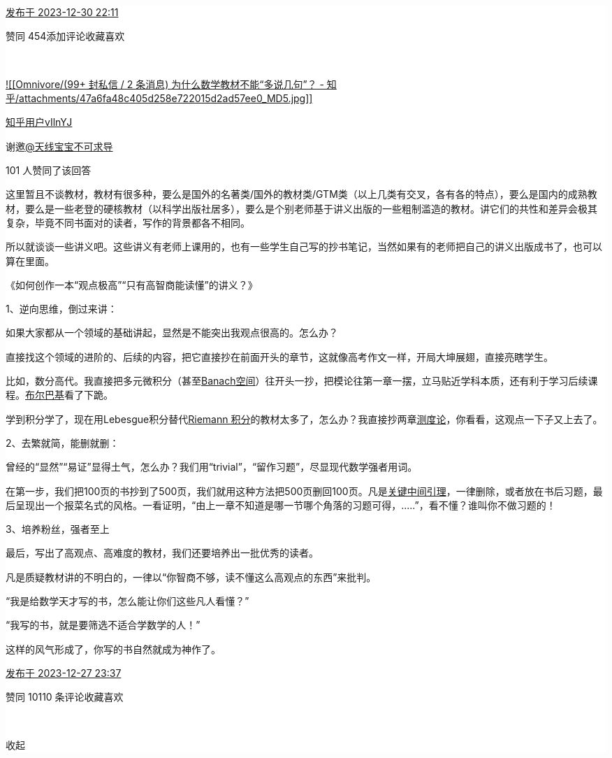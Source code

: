 [发布于 2023-12-30 22:11](https://www.zhihu.com/question/635190539/answer/3344309014)

​赞同 454​​添加评论​收藏​喜欢

​

[![[Omnivore/(99+ 封私信 / 2 条消息) 为什么数学教材不能“多说几句”？ - 知乎/attachments/47a6fa48c405d258e722015d2ad57ee0_MD5.jpg]]](https://www.zhihu.com/people/jie-xia-ji)

[知乎用户vIlnYJ](https://www.zhihu.com/people/jie-xia-ji)

谢邀[@天线宝宝不可求导](https://www.zhihu.com/people/wu-zhu-zuo-er)

101 人赞同了该回答

这里暂且不谈教材，教材有很多种，要么是国外的名著类/国外的教材类/GTM类（以上几类有交叉，各有各的特点），要么是国内的成熟教材，要么是一些老登的硬核教材（以科学出版社居多），要么是个别老师基于讲义出版的一些粗制滥造的教材。讲它们的共性和差异会极其复杂，毕竟不同书面对的读者，写作的背景都各不相同。

所以就谈谈一些讲义吧。这些讲义有老师上课用的，也有一些学生自己写的抄书笔记，当然如果有的老师把自己的讲义出版成书了，也可以算在里面。

《如何创作一本“观点极高”“只有高智商能读懂”的讲义？》

1、逆向思维，倒过来讲：

如果大家都从一个领域的基础讲起，显然是不能突出我观点很高的。怎么办？

直接找这个领域的进阶的、后续的内容，把它直接抄在前面开头的章节，这就像高考作文一样，开局大坤展翅，直接亮瞎学生。

比如，数分高代。我直接把多元微积分（甚至[Banach空间](https://zhida.zhihu.com/search?q=Banach%E7%A9%BA%E9%97%B4&zhida%5Fsource=entity&is%5Fpreview=1)）往开头一抄，把模论往第一章一摆，立马贴近学科本质，还有利于学习后续课程。[布尔巴基](https://zhida.zhihu.com/search?q=%E5%B8%83%E5%B0%94%E5%B7%B4%E5%9F%BA&zhida%5Fsource=entity&is%5Fpreview=1)看了下跪。

学到积分学了，现在用Lebesgue积分替代[Riemann 积分](https://zhida.zhihu.com/search?q=Riemann+%E7%A7%AF%E5%88%86&zhida%5Fsource=entity&is%5Fpreview=1)的教材太多了，怎么办？我直接抄两章[测度论](https://zhida.zhihu.com/search?q=%E6%B5%8B%E5%BA%A6%E8%AE%BA&zhida%5Fsource=entity&is%5Fpreview=1)，你看看，这观点一下子又上去了。

2、去繁就简，能删就删：

曾经的“显然”“易证”显得土气，怎么办？我们用“trivial”，“留作习题”，尽显现代数学强者用词。

在第一步，我们把100页的书抄到了500页，我们就用这种方法把500页删回100页。凡是[关键中间引理](https://zhida.zhihu.com/search?q=%E5%85%B3%E9%94%AE%E4%B8%AD%E9%97%B4%E5%BC%95%E7%90%86&zhida%5Fsource=entity&is%5Fpreview=1)，一律删除，或者放在书后习题，最后呈现出一个报菜名式的风格。一看证明，“由上一章不知道是哪一节哪个角落的习题可得，.....”，看不懂？谁叫你不做习题的！

3、培养粉丝，强者至上

最后，写出了高观点、高难度的教材，我们还要培养出一批优秀的读者。

凡是质疑教材讲的不明白的，一律以“你智商不够，读不懂这么高观点的东西”来批判。

“我是给数学天才写的书，怎么能让你们这些凡人看懂？”

“我写的书，就是要筛选不适合学数学的人！”

这样的风气形成了，你写的书自然就成为神作了。

[发布于 2023-12-27 23:37](https://www.zhihu.com/question/635190539/answer/3340950321)

​赞同 101​​10 条评论​收藏​喜欢

​

收起​
